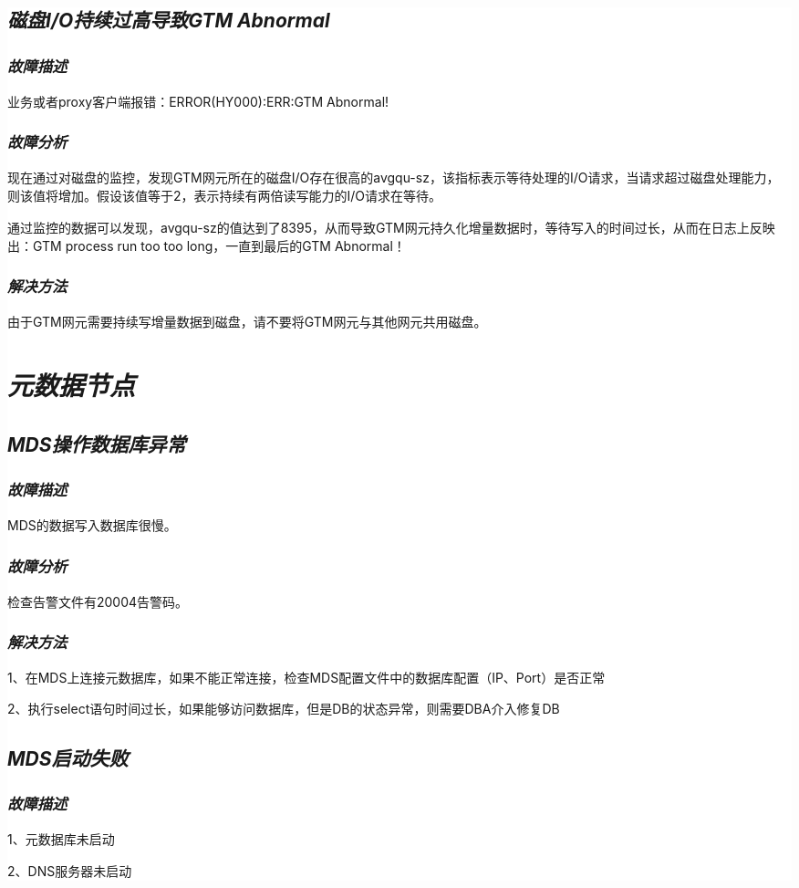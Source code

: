  

## *磁盘I/O持续过高导致GTM Abnormal*

### *故障描述*

业务或者proxy客户端报错：ERROR(HY000):ERR:GTM Abnormal!

 

### *故障分析*

现在通过对磁盘的监控，发现GTM网元所在的磁盘I/O存在很高的avgqu-sz，该指标表示等待处理的I/O请求，当请求超过磁盘处理能力，则该值将增加。假设该值等于2，表示持续有两倍读写能力的I/O请求在等待。

通过监控的数据可以发现，avgqu-sz的值达到了8395，从而导致GTM网元持久化增量数据时，等待写入的时间过长，从而在日志上反映出：GTM process run too too long，一直到最后的GTM Abnormal！

 

### *解决方法*

由于GTM网元需要持续写增量数据到磁盘，请不要将GTM网元与其他网元共用磁盘。

 

# *元数据节点*

## *MDS操作数据库异常*

### *故障描述*

MDS的数据写入数据库很慢。

 

### *故障分析*

检查告警文件有20004告警码。

 

### *解决方法*

1、在MDS上连接元数据库，如果不能正常连接，检查MDS配置文件中的数据库配置（IP、Port）是否正常

2、执行select语句时间过长，如果能够访问数据库，但是DB的状态异常，则需要DBA介入修复DB

 

## *MDS启动失败*

### *故障描述*

1、元数据库未启动

2、DNS服务器未启动
